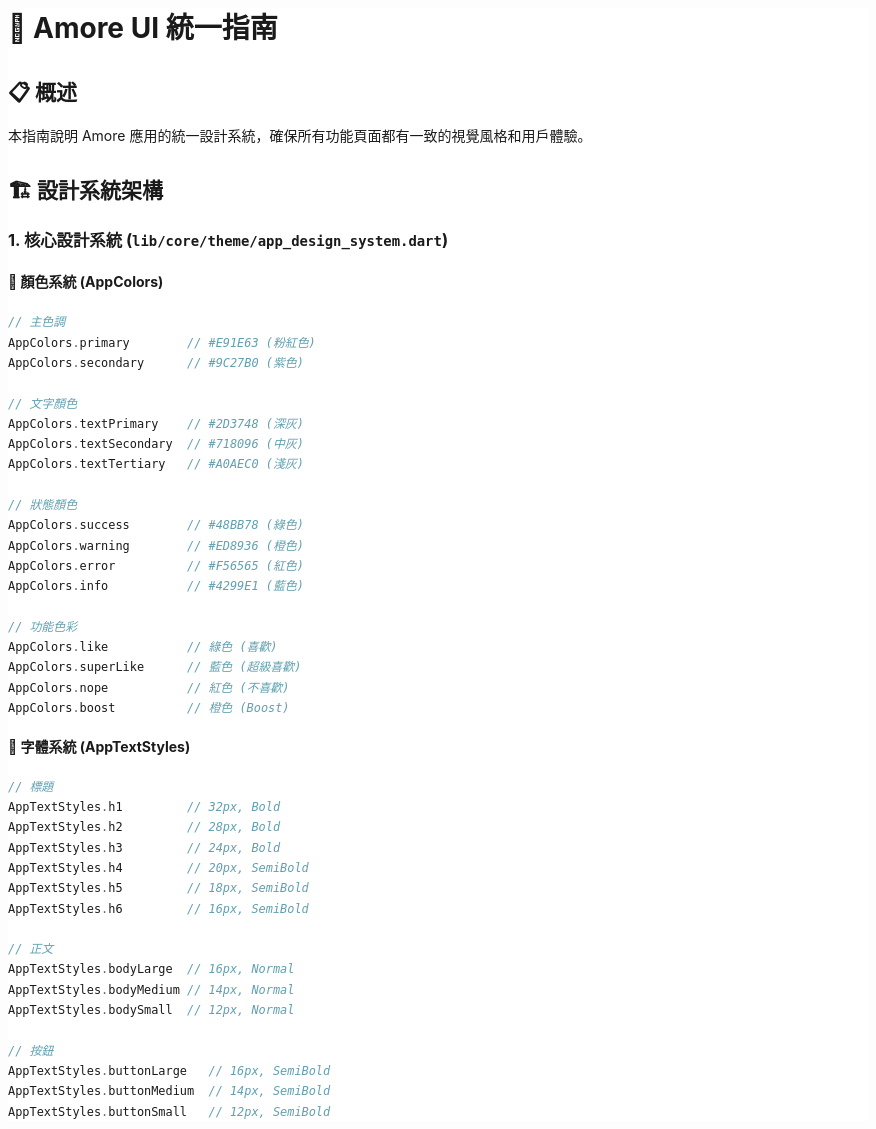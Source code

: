 # 🎨 Amore UI 統一指南

## 📋 概述

本指南說明 Amore 應用的統一設計系統，確保所有功能頁面都有一致的視覺風格和用戶體驗。

## 🏗️ 設計系統架構

### 1. **核心設計系統** (`lib/core/theme/app_design_system.dart`)

#### 🎨 顏色系統 (AppColors)
```dart
// 主色調
AppColors.primary        // #E91E63 (粉紅色)
AppColors.secondary      // #9C27B0 (紫色)

// 文字顏色
AppColors.textPrimary    // #2D3748 (深灰)
AppColors.textSecondary  // #718096 (中灰)
AppColors.textTertiary   // #A0AEC0 (淺灰)

// 狀態顏色
AppColors.success        // #48BB78 (綠色)
AppColors.warning        // #ED8936 (橙色)
AppColors.error          // #F56565 (紅色)
AppColors.info           // #4299E1 (藍色)

// 功能色彩
AppColors.like           // 綠色 (喜歡)
AppColors.superLike      // 藍色 (超級喜歡)
AppColors.nope           // 紅色 (不喜歡)
AppColors.boost          // 橙色 (Boost)
```

#### 📝 字體系統 (AppTextStyles)
```dart
// 標題
AppTextStyles.h1         // 32px, Bold
AppTextStyles.h2         // 28px, Bold
AppTextStyles.h3         // 24px, Bold
AppTextStyles.h4         // 20px, SemiBold
AppTextStyles.h5         // 18px, SemiBold
AppTextStyles.h6         // 16px, SemiBold

// 正文
AppTextStyles.bodyLarge  // 16px, Normal
AppTextStyles.bodyMedium // 14px, Normal
AppTextStyles.bodySmall  // 12px, Normal

// 按鈕
AppTextStyles.buttonLarge   // 16px, SemiBold
AppTextStyles.buttonMedium  // 14px, SemiBold
AppTextStyles.buttonSmall   // 12px, SemiBold
```
